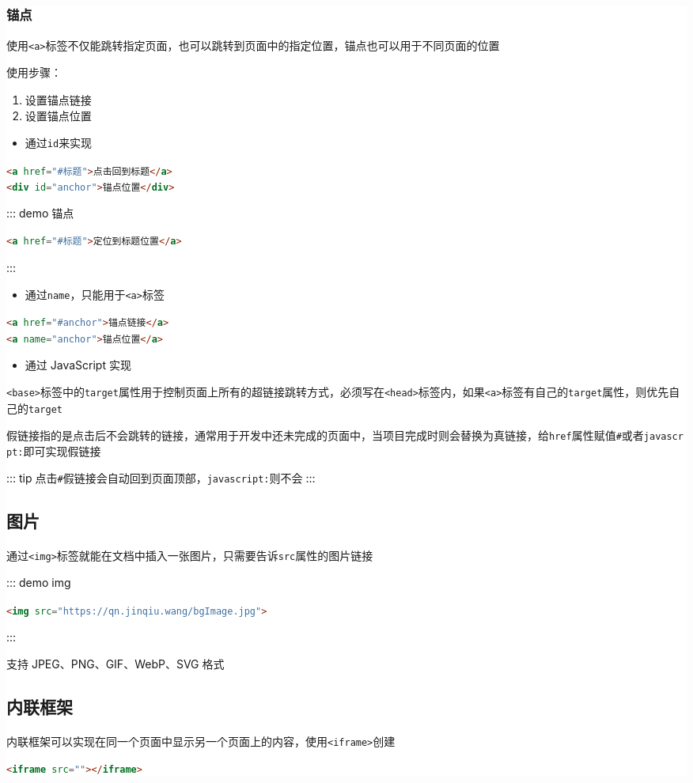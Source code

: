### 锚点

使用`<a>`标签不仅能跳转指定页面，也可以跳转到页面中的指定位置，锚点也可以用于不同页面的位置

使用步骤：

1. 设置锚点链接
2. 设置锚点位置

+ 通过`id`来实现

```html
<a href="#标题">点击回到标题</a>
<div id="anchor">锚点位置</div>
```

::: demo 锚点

```html
<a href="#标题">定位到标题位置</a>
```

:::

+ 通过`name`，只能用于`<a>`标签

```html
<a href="#anchor">锚点链接</a>
<a name="anchor">锚点位置</a>
```

+ 通过 JavaScript 实现

`<base>`标签中的`target`属性用于控制页面上所有的超链接跳转方式，必须写在`<head>`标签内，如果`<a>`标签有自己的`target`属性，则优先自己的`target`

假链接指的是点击后不会跳转的链接，通常用于开发中还未完成的页面中，当项目完成时则会替换为真链接，给`href`属性赋值`#`或者`javascrpt:`即可实现假链接

::: tip
点击`#`假链接会自动回到页面顶部，`javascript:`则不会
:::

## 图片

通过`<img>`标签就能在文档中插入一张图片，只需要告诉`src`属性的图片链接

::: demo img

```html
<img src="https://qn.jinqiu.wang/bgImage.jpg">
```

:::

支持 JPEG、PNG、GIF、WebP、SVG 格式

## 内联框架

内联框架可以实现在同一个页面中显示另一个页面上的内容，使用`<iframe>`创建

```html
<iframe src=""></iframe>
```
